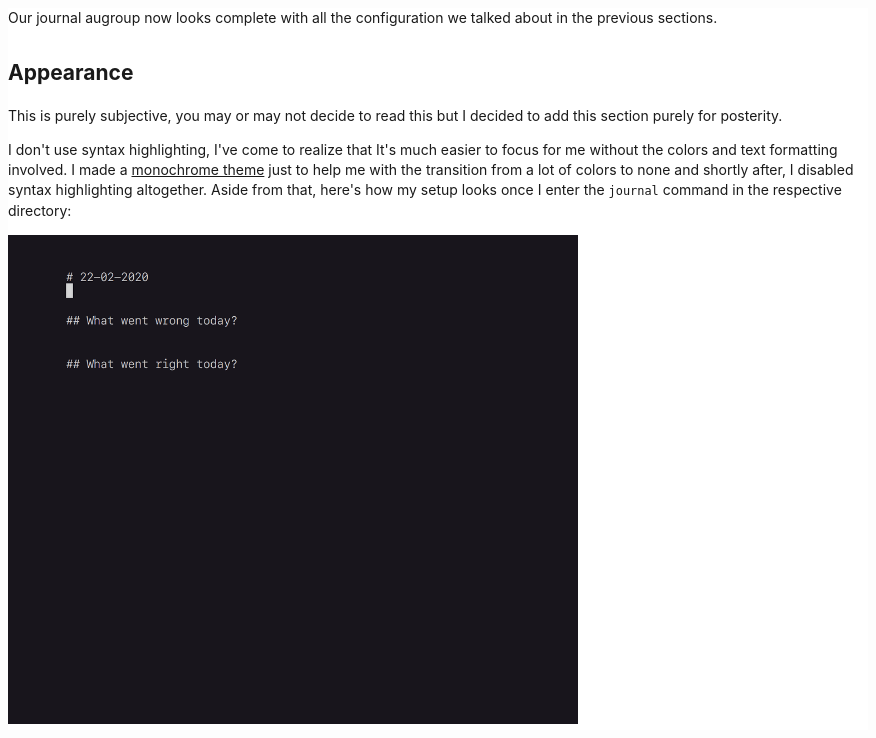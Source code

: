 Our journal augroup now looks complete with all the configuration we talked about in the previous sections.

## Appearance
This is purely subjective, you may or may not decide to read this but I decided to add this section purely for posterity.

I don't use syntax highlighting, I've come to realize that It's much easier to focus for me without the colors and text formatting involved. I made a [monochrome theme](https://github.com/danishprakash/vim-yami) just to help me with the transition from a lot of colors to none and shortly after, I disabled syntax highlighting altogether. Aside from that, here's how my setup looks once I enter the `journal` command in the respective directory:

<img src="./../../static/img/posts/journaling-in-vim-preview.png" width="570px"/>
